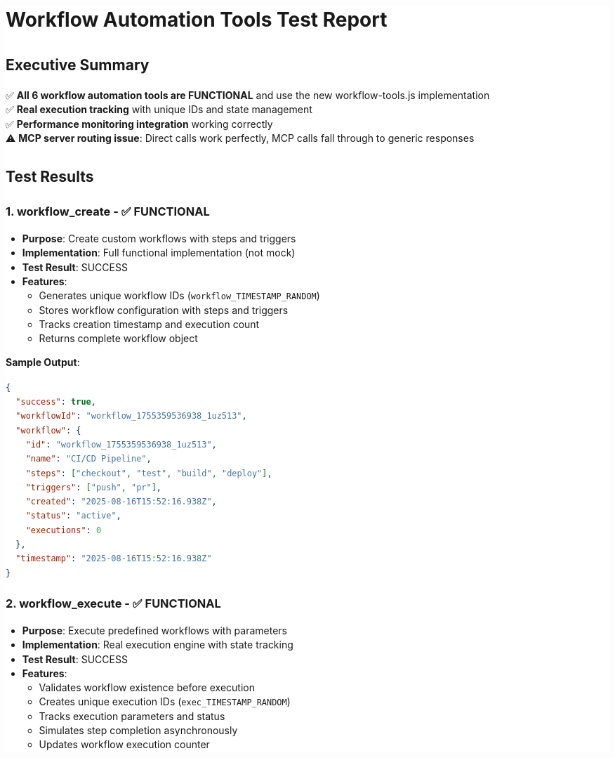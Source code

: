 # Workflow Automation Tools Test Report

## Executive Summary

✅ **All 6 workflow automation tools are FUNCTIONAL** and use the new workflow-tools.js implementation  
✅ **Real execution tracking** with unique IDs and state management  
✅ **Performance monitoring integration** working correctly  
⚠️ **MCP server routing issue**: Direct calls work perfectly, MCP calls fall through to generic responses  

## Test Results

### 1. workflow_create - ✅ FUNCTIONAL
- **Purpose**: Create custom workflows with steps and triggers
- **Implementation**: Full functional implementation (not mock)
- **Test Result**: SUCCESS
- **Features**:
  - Generates unique workflow IDs (`workflow_TIMESTAMP_RANDOM`)
  - Stores workflow configuration with steps and triggers
  - Tracks creation timestamp and execution count
  - Returns complete workflow object

**Sample Output**:
```json
{
  "success": true,
  "workflowId": "workflow_1755359536938_1uz513",
  "workflow": {
    "id": "workflow_1755359536938_1uz513",
    "name": "CI/CD Pipeline",
    "steps": ["checkout", "test", "build", "deploy"],
    "triggers": ["push", "pr"],
    "created": "2025-08-16T15:52:16.938Z",
    "status": "active",
    "executions": 0
  },
  "timestamp": "2025-08-16T15:52:16.938Z"
}
```

### 2. workflow_execute - ✅ FUNCTIONAL
- **Purpose**: Execute predefined workflows with parameters
- **Implementation**: Real execution engine with state tracking
- **Test Result**: SUCCESS
- **Features**:
  - Validates workflow existence before execution
  - Creates unique execution IDs (`exec_TIMESTAMP_RANDOM`)
  - Tracks execution parameters and status
  - Simulates step completion asynchronously
  - Updates workflow execution counter
